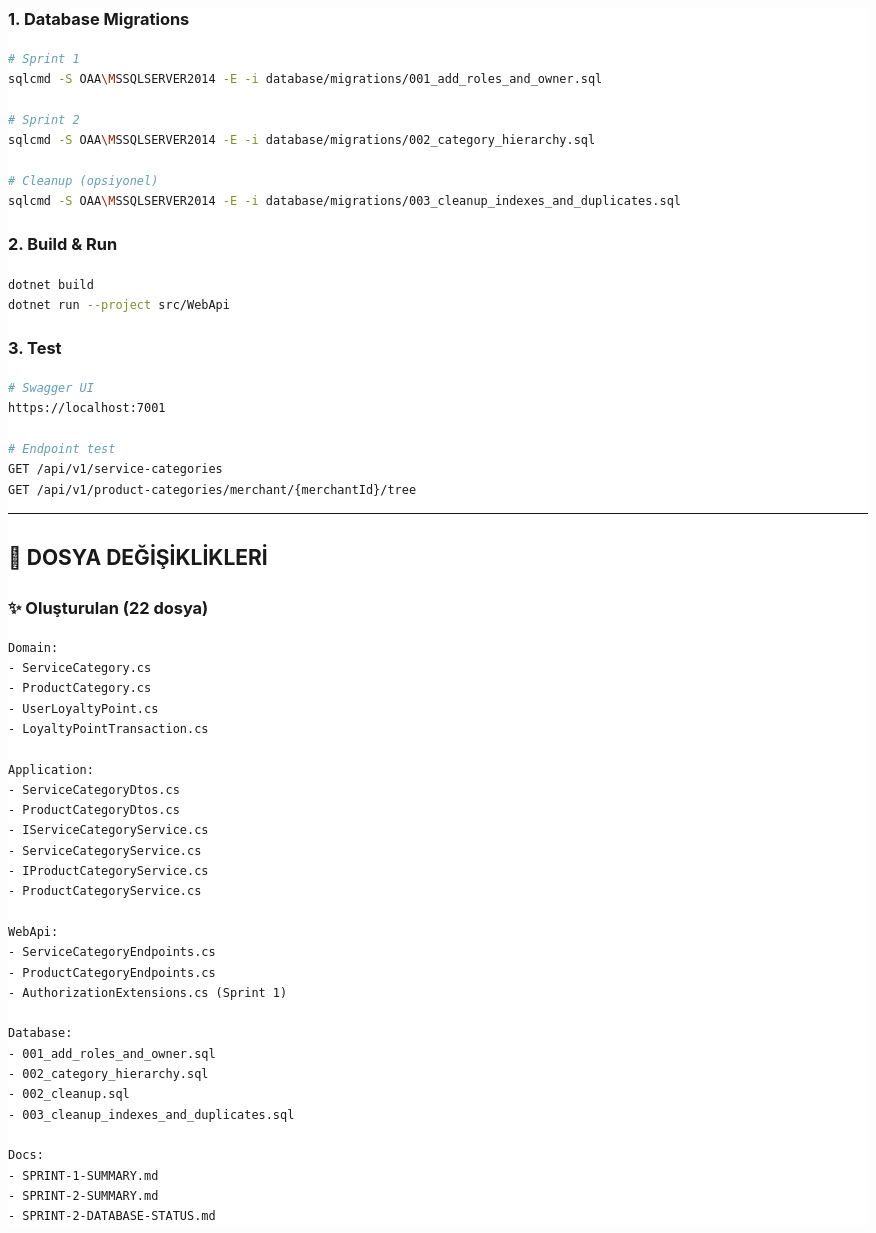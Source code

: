 ### 1. Database Migrations
```bash
# Sprint 1
sqlcmd -S OAA\MSSQLSERVER2014 -E -i database/migrations/001_add_roles_and_owner.sql

# Sprint 2
sqlcmd -S OAA\MSSQLSERVER2014 -E -i database/migrations/002_category_hierarchy.sql

# Cleanup (opsiyonel)
sqlcmd -S OAA\MSSQLSERVER2014 -E -i database/migrations/003_cleanup_indexes_and_duplicates.sql
```

### 2. Build & Run
```bash
dotnet build
dotnet run --project src/WebApi
```

### 3. Test
```bash
# Swagger UI
https://localhost:7001

# Endpoint test
GET /api/v1/service-categories
GET /api/v1/product-categories/merchant/{merchantId}/tree
```

---

## 📁 DOSYA DEĞİŞİKLİKLERİ

### ✨ Oluşturulan (22 dosya)
```
Domain:
- ServiceCategory.cs
- ProductCategory.cs
- UserLoyaltyPoint.cs
- LoyaltyPointTransaction.cs

Application:
- ServiceCategoryDtos.cs
- ProductCategoryDtos.cs
- IServiceCategoryService.cs
- ServiceCategoryService.cs
- IProductCategoryService.cs
- ProductCategoryService.cs

WebApi:
- ServiceCategoryEndpoints.cs
- ProductCategoryEndpoints.cs
- AuthorizationExtensions.cs (Sprint 1)

Database:
- 001_add_roles_and_owner.sql
- 002_category_hierarchy.sql
- 002_cleanup.sql
- 003_cleanup_indexes_and_duplicates.sql

Docs:
- SPRINT-1-SUMMARY.md
- SPRINT-2-SUMMARY.md
- SPRINT-2-DATABASE-STATUS.md
```
